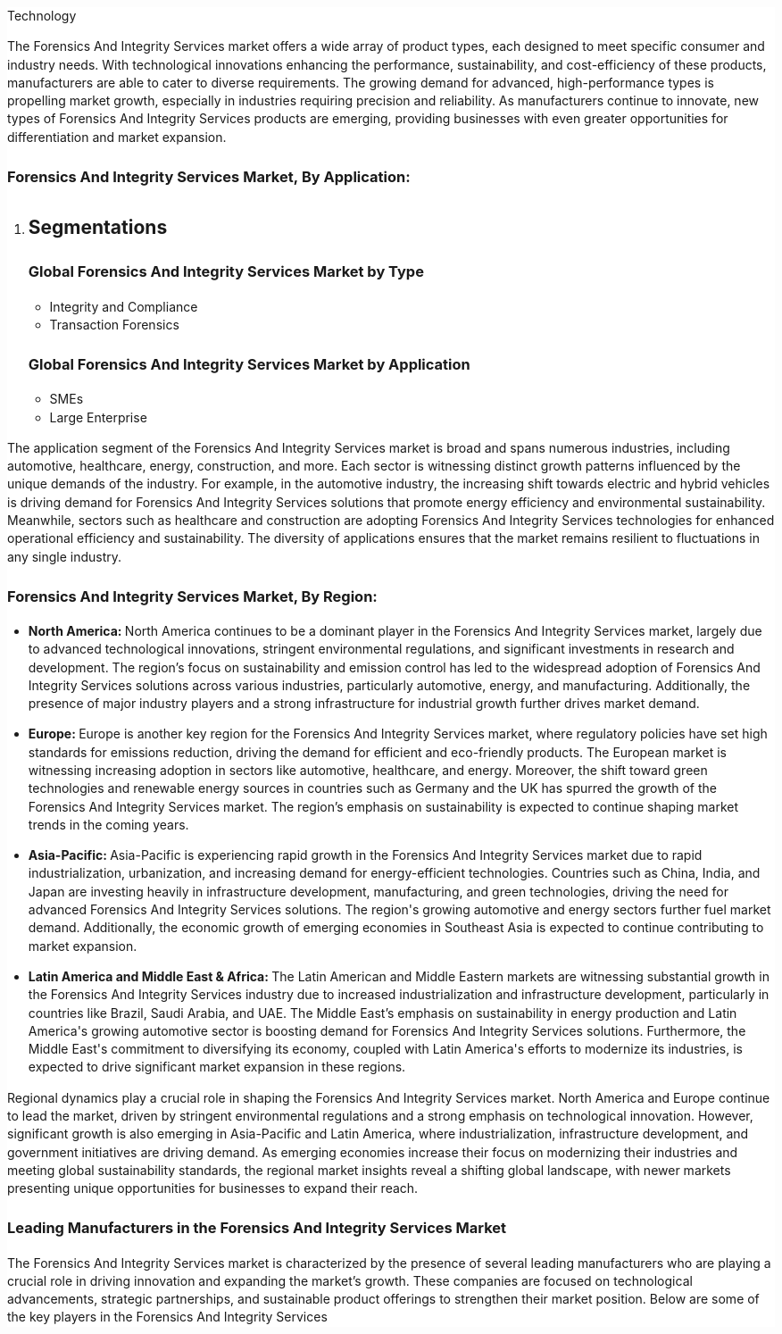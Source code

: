Technology</li></ol><p>The Forensics And Integrity Services market offers a wide array of product types, each designed to meet specific consumer and industry needs. With technological innovations enhancing the performance, sustainability, and cost-efficiency of these products, manufacturers are able to cater to diverse requirements. The growing demand for advanced, high-performance types is propelling market growth, especially in industries requiring precision and reliability. As manufacturers continue to innovate, new types of Forensics And Integrity Services products are emerging, providing businesses with even greater opportunities for differentiation and market expansion.</p><h3>Forensics And Integrity Services Market,&nbsp;By Application:</h3><ol><li><h2>Segmentations</h2><h3>Global Forensics And Integrity Services Market by Type</h3><ul><li>Integrity and Compliance</li><li>Transaction Forensics</li></ul><h3>Global Forensics And Integrity Services Market by Application</h3><ul><li>SMEs</li><li>Large Enterprise</li></ul></li></ol><p>The application segment of the Forensics And Integrity Services market is broad and spans numerous industries, including automotive, healthcare, energy, construction, and more. Each sector is witnessing distinct growth patterns influenced by the unique demands of the industry. For example, in the automotive industry, the increasing shift towards electric and hybrid vehicles is driving demand for Forensics And Integrity Services solutions that promote energy efficiency and environmental sustainability. Meanwhile, sectors such as healthcare and construction are adopting Forensics And Integrity Services technologies for enhanced operational efficiency and sustainability. The diversity of applications ensures that the market remains resilient to fluctuations in any single industry.</p><h3>Forensics And Integrity Services Market, By Region:</h3><ul><li><p><strong>North America:&nbsp;</strong>North America continues to be a dominant player in the Forensics And Integrity Services market, largely due to advanced technological innovations, stringent environmental regulations, and significant investments in research and development. The region&rsquo;s focus on sustainability and emission control has led to the widespread adoption of Forensics And Integrity Services solutions across various industries, particularly automotive, energy, and manufacturing. Additionally, the presence of major industry players and a strong infrastructure for industrial growth further drives market demand.</p></li><li><p><strong><strong>Europe:&nbsp;</strong></strong>Europe is another key region for the Forensics And Integrity Services market, where regulatory policies have set high standards for emissions reduction, driving the demand for efficient and eco-friendly products. The European market is witnessing increasing adoption in sectors like automotive, healthcare, and energy. Moreover, the shift toward green technologies and renewable energy sources in countries such as Germany and the UK has spurred the growth of the Forensics And Integrity Services market. The region&rsquo;s emphasis on sustainability is expected to continue shaping market trends in the coming years.</p></li><li><p><strong><strong>Asia-Pacific:&nbsp;</strong></strong>Asia-Pacific is experiencing rapid growth in the Forensics And Integrity Services market due to rapid industrialization, urbanization, and increasing demand for energy-efficient technologies. Countries such as China, India, and Japan are investing heavily in infrastructure development, manufacturing, and green technologies, driving the need for advanced Forensics And Integrity Services solutions. The region's growing automotive and energy sectors further fuel market demand. Additionally, the economic growth of emerging economies in Southeast Asia is expected to continue contributing to market expansion.</p></li><li><p><strong><strong>Latin America and Middle East &amp; Africa:&nbsp;</strong></strong>The Latin American and Middle Eastern markets are witnessing substantial growth in the Forensics And Integrity Services industry due to increased industrialization and infrastructure development, particularly in countries like Brazil, Saudi Arabia, and UAE. The Middle East&rsquo;s emphasis on sustainability in energy production and Latin America's growing automotive sector is boosting demand for Forensics And Integrity Services solutions. Furthermore, the Middle East's commitment to diversifying its economy, coupled with Latin America's efforts to modernize its industries, is expected to drive significant market expansion in these regions.</p></li></ul><p>Regional dynamics play a crucial role in shaping the Forensics And Integrity Services market. North America and Europe continue to lead the market, driven by stringent environmental regulations and a strong emphasis on technological innovation. However, significant growth is also emerging in Asia-Pacific and Latin America, where industrialization, infrastructure development, and government initiatives are driving demand. As emerging economies increase their focus on modernizing their industries and meeting global sustainability standards, the regional market insights reveal a shifting global landscape, with newer markets presenting unique opportunities for businesses to expand their reach.</p><h3><strong>Leading Manufacturers in the Forensics And Integrity Services Market</strong></h3><p>The Forensics And Integrity Services market is characterized by the presence of several leading manufacturers who are playing a crucial role in driving innovation and expanding the market&rsquo;s growth. These companies are focused on technological advancements, strategic partnerships, and sustainable product offerings to strengthen their market position. Below are some of the key players in the Forensics And Integrity Services